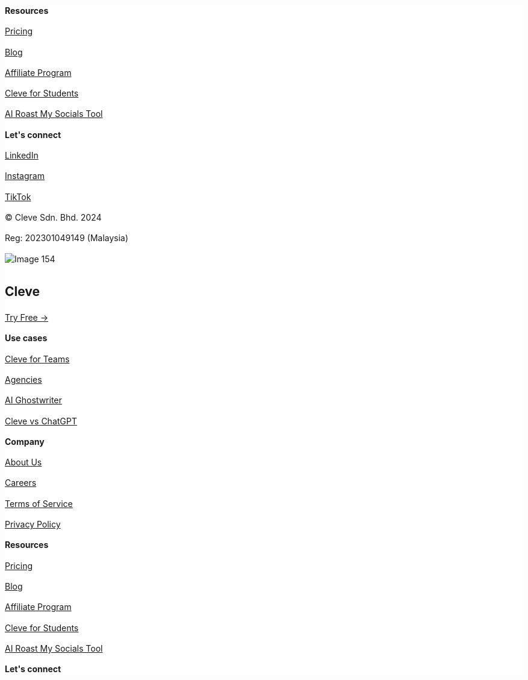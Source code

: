**Resources**

[Pricing](https://www.cleve.ai/pricing)

[Blog](https://www.cleve.ai/blog)

[Affiliate Program](https://www.cleve.ai/affiliates)

[Cleve for Students](https://www.cleve.ai/students)

[AI Roast My Socials Tool](https://www.cleve.ai/roastme)

**Let's connect**

[LinkedIn](https://www.linkedin.com/company/99126095)

[Instagram](https://instagram.com/cleve.ai)

[TikTok](https://www.tiktok.com/@cleve.ai)

© Cleve Sdn. Bhd. 2024

Reg: 202301049149 (Malaysia)

![Image 154](https://framerusercontent.com/images/gMdBLOUW08KkT4YgdjUsyo2rTOA.svg)

Cleve
-----

[Try Free →](https://notes.cleve.ai/)

**Use cases**

[Cleve for Teams](https://www.cleve.ai/teams)

[Agencies](https://www.cleve.ai/agency)

[AI Ghostwriter](https://www.cleve.ai/ghostwriter)

[Cleve vs ChatGPT](https://www.cleve.ai/cleve-vs-chatgpt)

**Company**

[About Us](https://www.cleve.ai/about)

[Careers](https://www.cleve.ai/careers)

[Terms of Service](https://notes.cleve.ai/legal/terms-of-service)

[Privacy Policy](https://notes.cleve.ai/legal/privacy-policy)

**Resources**

[Pricing](https://www.cleve.ai/pricing)

[Blog](https://www.cleve.ai/blog)

[Affiliate Program](https://www.cleve.ai/affiliates)

[Cleve for Students](https://www.cleve.ai/students)

[AI Roast My Socials Tool](https://www.cleve.ai/roastme)

**Let's connect**
